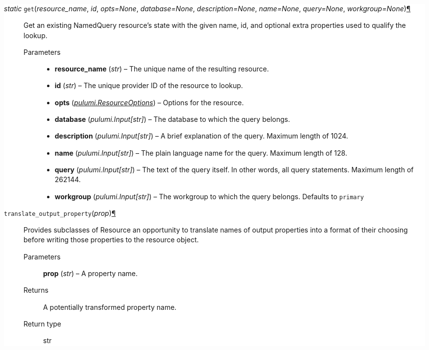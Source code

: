 <dl class="py method">
<dt id="pulumi_aws.athena.NamedQuery.get">
<em class="property">static </em><code class="sig-name descname">get</code><span class="sig-paren">(</span><em class="sig-param"><span class="n">resource_name</span></em>, <em class="sig-param"><span class="n">id</span></em>, <em class="sig-param"><span class="n">opts</span><span class="o">=</span><span class="default_value">None</span></em>, <em class="sig-param"><span class="n">database</span><span class="o">=</span><span class="default_value">None</span></em>, <em class="sig-param"><span class="n">description</span><span class="o">=</span><span class="default_value">None</span></em>, <em class="sig-param"><span class="n">name</span><span class="o">=</span><span class="default_value">None</span></em>, <em class="sig-param"><span class="n">query</span><span class="o">=</span><span class="default_value">None</span></em>, <em class="sig-param"><span class="n">workgroup</span><span class="o">=</span><span class="default_value">None</span></em><span class="sig-paren">)</span><a class="headerlink" href="#pulumi_aws.athena.NamedQuery.get" title="Permalink to this definition">¶</a></dt>
<dd><p>Get an existing NamedQuery resource’s state with the given name, id, and optional extra
properties used to qualify the lookup.</p>
<dl class="field-list simple">
<dt class="field-odd">Parameters</dt>
<dd class="field-odd"><ul class="simple">
<li><p><strong>resource_name</strong> (<em>str</em>) – The unique name of the resulting resource.</p></li>
<li><p><strong>id</strong> (<em>str</em>) – The unique provider ID of the resource to lookup.</p></li>
<li><p><strong>opts</strong> (<a class="reference internal" href="../../pulumi/#pulumi.ResourceOptions" title="pulumi.ResourceOptions"><em>pulumi.ResourceOptions</em></a>) – Options for the resource.</p></li>
<li><p><strong>database</strong> (<em>pulumi.Input</em><em>[</em><em>str</em><em>]</em>) – The database to which the query belongs.</p></li>
<li><p><strong>description</strong> (<em>pulumi.Input</em><em>[</em><em>str</em><em>]</em>) – A brief explanation of the query. Maximum length of 1024.</p></li>
<li><p><strong>name</strong> (<em>pulumi.Input</em><em>[</em><em>str</em><em>]</em>) – The plain language name for the query. Maximum length of 128.</p></li>
<li><p><strong>query</strong> (<em>pulumi.Input</em><em>[</em><em>str</em><em>]</em>) – The text of the query itself. In other words, all query statements. Maximum length of 262144.</p></li>
<li><p><strong>workgroup</strong> (<em>pulumi.Input</em><em>[</em><em>str</em><em>]</em>) – The workgroup to which the query belongs. Defaults to <code class="docutils literal notranslate"><span class="pre">primary</span></code></p></li>
</ul>
</dd>
</dl>
</dd></dl>

<dl class="py method">
<dt id="pulumi_aws.athena.NamedQuery.translate_output_property">
<code class="sig-name descname">translate_output_property</code><span class="sig-paren">(</span><em class="sig-param"><span class="n">prop</span></em><span class="sig-paren">)</span><a class="headerlink" href="#pulumi_aws.athena.NamedQuery.translate_output_property" title="Permalink to this definition">¶</a></dt>
<dd><p>Provides subclasses of Resource an opportunity to translate names of output properties
into a format of their choosing before writing those properties to the resource object.</p>
<dl class="field-list simple">
<dt class="field-odd">Parameters</dt>
<dd class="field-odd"><p><strong>prop</strong> (<em>str</em>) – A property name.</p>
</dd>
<dt class="field-even">Returns</dt>
<dd class="field-even"><p>A potentially transformed property name.</p>
</dd>
<dt class="field-odd">Return type</dt>
<dd class="field-odd"><p>str</p>
</dd>
</dl>
</dd></dl>
